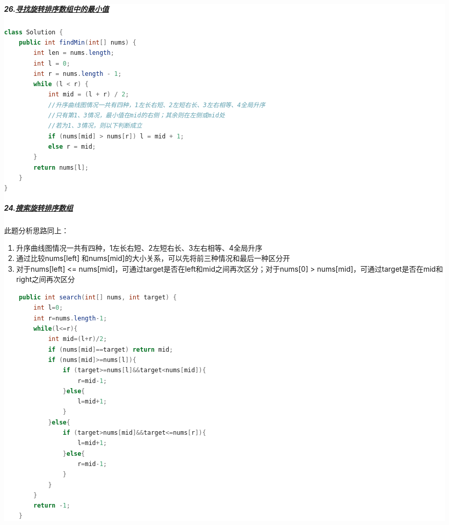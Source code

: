 
##### 26.[寻找旋转排序数组中的最小值](https://leetcode.cn/problems/find-minimum-in-rotated-sorted-array/)

```Java
class Solution {
    public int findMin(int[] nums) {
        int len = nums.length;
        int l = 0;
        int r = nums.length - 1;
        while (l < r) {
            int mid = (l + r) / 2;
            //升序曲线图情况一共有四种，1左长右短、2左短右长、3左右相等、4全局升序
            //只有第1、3情况，最小值在mid的右侧；其余则在左侧或mid处
            //若为1、3情况，则以下判断成立
            if (nums[mid] > nums[r]) l = mid + 1;
            else r = mid;
        }
        return nums[l];
    }
}
```

##### 24.[搜索旋转排序数组](https://leetcode.cn/problems/search-in-rotated-sorted-array/)

此题分析思路同上：

1. 升序曲线图情况一共有四种，1左长右短、2左短右长、3左右相等、4全局升序
2. 通过比较nums[left] 和nums[mid]的大小关系，可以先将前三种情况和最后一种区分开
3. 对于nums[left] <= nums[mid]，可通过target是否在left和mid之间再次区分；对于nums[0] > nums[mid]，可通过target是否在mid和right之间再次区分

```java
    public int search(int[] nums, int target) {
        int l=0;
        int r=nums.length-1;
        while(l<=r){
            int mid=(l+r)/2;
            if (nums[mid]==target) return mid;
            if (nums[mid]>=nums[l]){
                if (target>=nums[l]&&target<nums[mid]){
                    r=mid-1;
                }else{
                    l=mid+1;
                }
            }else{
                if (target>nums[mid]&&target<=nums[r]){
                    l=mid+1;
                }else{
                    r=mid-1;
                }
            }
        }
        return -1;
    }
```
